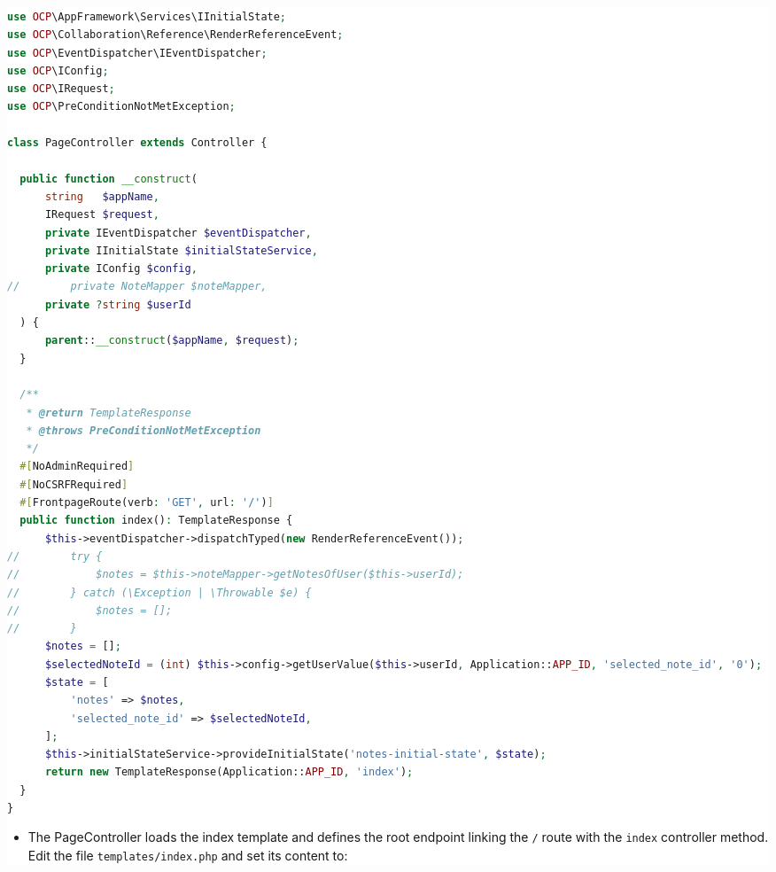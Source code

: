   ```php
  use OCP\AppFramework\Services\IInitialState;
  use OCP\Collaboration\Reference\RenderReferenceEvent;
  use OCP\EventDispatcher\IEventDispatcher;
  use OCP\IConfig;
  use OCP\IRequest;
  use OCP\PreConditionNotMetException;
  
  class PageController extends Controller {
  
  	public function __construct(
  		string   $appName,
  		IRequest $request,
  		private IEventDispatcher $eventDispatcher,
  		private IInitialState $initialStateService,
  		private IConfig $config,
  //		private NoteMapper $noteMapper,
  		private ?string $userId
  	) {
  		parent::__construct($appName, $request);
  	}
  
  	/**
  	 * @return TemplateResponse
  	 * @throws PreConditionNotMetException
  	 */
  	#[NoAdminRequired]
  	#[NoCSRFRequired]
  	#[FrontpageRoute(verb: 'GET', url: '/')]
  	public function index(): TemplateResponse {
  		$this->eventDispatcher->dispatchTyped(new RenderReferenceEvent());
  // 		try {
  // 			$notes = $this->noteMapper->getNotesOfUser($this->userId);
  // 		} catch (\Exception | \Throwable $e) {
  // 			$notes = [];
  // 		}
  		$notes = [];
  		$selectedNoteId = (int) $this->config->getUserValue($this->userId, Application::APP_ID, 'selected_note_id', '0');
  		$state = [
  			'notes' => $notes,
  			'selected_note_id' => $selectedNoteId,
  		];
  		$this->initialStateService->provideInitialState('notes-initial-state', $state);
  		return new TemplateResponse(Application::APP_ID, 'index');
  	}
  }
  ```
- The PageController loads the index template and defines the root endpoint linking the `/` route with the `index` controller method.  
  Edit the file `templates/index.php` and set its content to:
